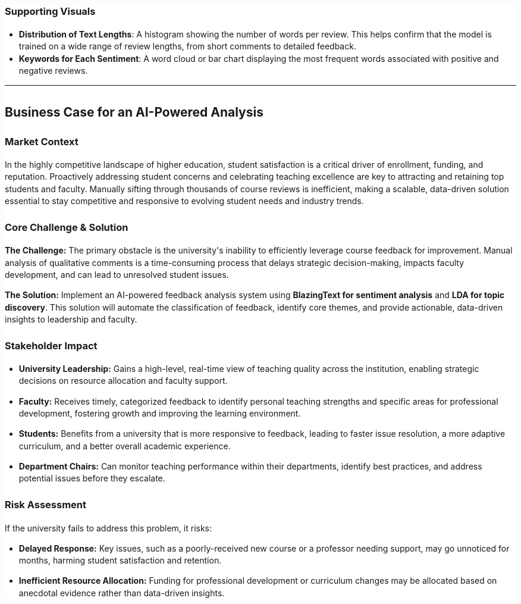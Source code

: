 ### Supporting Visuals
- **Distribution of Text Lengths**: A histogram showing the number of words per review. This helps confirm that the model is trained on a wide range of review lengths, from short comments to detailed feedback.
- **Keywords for Each Sentiment**: A word cloud or bar chart displaying the most frequent words associated with positive and negative reviews. 

---

## Business Case for an AI-Powered Analysis

### Market Context

In the highly competitive landscape of higher education, student satisfaction is a critical driver of enrollment, funding, and reputation. Proactively addressing student concerns and celebrating teaching excellence are key to attracting and retaining top students and faculty. Manually sifting through thousands of course reviews is inefficient, making a scalable, data-driven solution essential to stay competitive and responsive to evolving student needs and industry trends.

### Core Challenge & Solution

**The Challenge:** The primary obstacle is the university's inability to efficiently leverage course feedback for improvement. Manual analysis of qualitative comments is a time-consuming process that delays strategic decision-making, impacts faculty development, and can lead to unresolved student issues.

**The Solution:** Implement an AI-powered feedback analysis system using **BlazingText for sentiment analysis** and **LDA for topic discovery**. This solution will automate the classification of feedback, identify core themes, and provide actionable, data-driven insights to leadership and faculty.

### Stakeholder Impact

* **University Leadership:** Gains a high-level, real-time view of teaching quality across the institution, enabling strategic decisions on resource allocation and faculty support.

* **Faculty:** Receives timely, categorized feedback to identify personal teaching strengths and specific areas for professional development, fostering growth and improving the learning environment.

* **Students:** Benefits from a university that is more responsive to feedback, leading to faster issue resolution, a more adaptive curriculum, and a better overall academic experience.

* **Department Chairs:** Can monitor teaching performance within their departments, identify best practices, and address potential issues before they escalate.

### Risk Assessment

If the university fails to address this problem, it risks:

* **Delayed Response:** Key issues, such as a poorly-received new course or a professor needing support, may go unnoticed for months, harming student satisfaction and retention.

* **Inefficient Resource Allocation:** Funding for professional development or curriculum changes may be allocated based on anecdotal evidence rather than data-driven insights.
